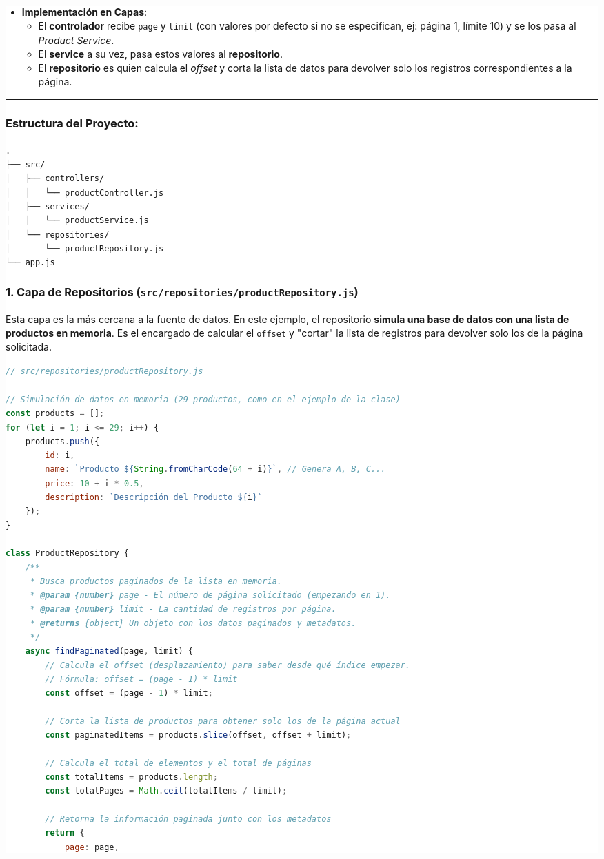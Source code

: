*   **Implementación en Capas**:
    *   El **controlador** recibe `page` y `limit` (con valores por defecto si no se especifican, ej: página 1, límite 10) y se los pasa al *Product Service*.
    *   El **service** a su vez, pasa estos valores al **repositorio**.
    *   El **repositorio** es quien calcula el *offset* y corta la lista de datos para devolver solo los registros correspondientes a la página.    
---

### Estructura del Proyecto:

```
.
├── src/
│   ├── controllers/
│   │   └── productController.js
│   ├── services/
│   │   └── productService.js
│   └── repositories/
│       └── productRepository.js
└── app.js
```

### 1. Capa de Repositorios (`src/repositories/productRepository.js`)

Esta capa es la más cercana a la fuente de datos. En este ejemplo, el repositorio **simula una base de datos con una lista de productos en memoria**. Es el encargado de calcular el `offset` y "cortar" la lista de registros para devolver solo los de la página solicitada.

```javascript
// src/repositories/productRepository.js

// Simulación de datos en memoria (29 productos, como en el ejemplo de la clase)
const products = [];
for (let i = 1; i <= 29; i++) {
    products.push({
        id: i,
        name: `Producto ${String.fromCharCode(64 + i)}`, // Genera A, B, C...
        price: 10 + i * 0.5,
        description: `Descripción del Producto ${i}`
    });
}

class ProductRepository {
    /**
     * Busca productos paginados de la lista en memoria.
     * @param {number} page - El número de página solicitado (empezando en 1).
     * @param {number} limit - La cantidad de registros por página.
     * @returns {object} Un objeto con los datos paginados y metadatos.
     */
    async findPaginated(page, limit) {
        // Calcula el offset (desplazamiento) para saber desde qué índice empezar.
        // Fórmula: offset = (page - 1) * limit
        const offset = (page - 1) * limit;

        // Corta la lista de productos para obtener solo los de la página actual
        const paginatedItems = products.slice(offset, offset + limit);

        // Calcula el total de elementos y el total de páginas
        const totalItems = products.length;
        const totalPages = Math.ceil(totalItems / limit);

        // Retorna la información paginada junto con los metadatos
        return {
            page: page,
```